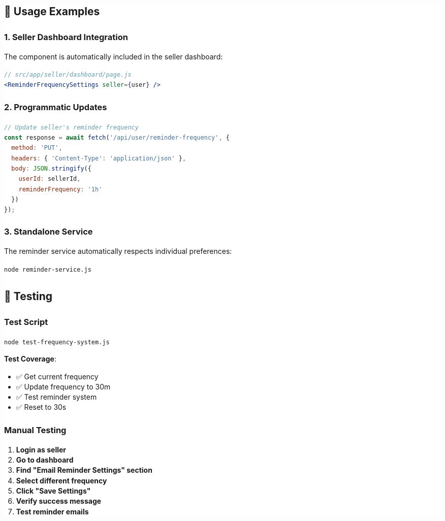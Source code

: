 ## 🚀 Usage Examples

### 1. Seller Dashboard Integration

The component is automatically included in the seller dashboard:

```jsx
// src/app/seller/dashboard/page.js
<ReminderFrequencySettings seller={user} />
```

### 2. Programmatic Updates

```javascript
// Update seller's reminder frequency
const response = await fetch('/api/user/reminder-frequency', {
  method: 'PUT',
  headers: { 'Content-Type': 'application/json' },
  body: JSON.stringify({
    userId: sellerId,
    reminderFrequency: '1h'
  })
});
```

### 3. Standalone Service

The reminder service automatically respects individual preferences:

```bash
node reminder-service.js
```

## 🧪 Testing

### Test Script

```bash
node test-frequency-system.js
```

**Test Coverage**:
- ✅ Get current frequency
- ✅ Update frequency to 30m
- ✅ Test reminder system
- ✅ Reset to 30s

### Manual Testing

1. **Login as seller**
2. **Go to dashboard**
3. **Find "Email Reminder Settings" section**
4. **Select different frequency**
5. **Click "Save Settings"**
6. **Verify success message**
7. **Test reminder emails**
